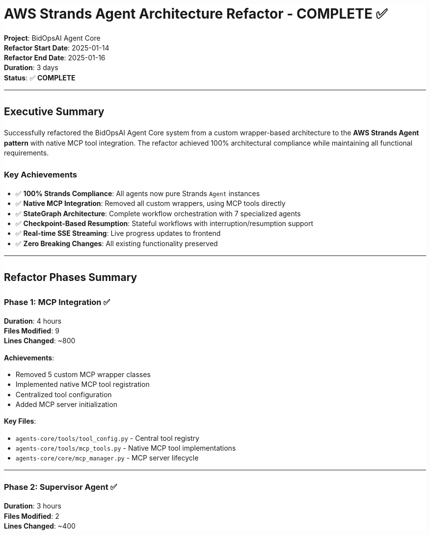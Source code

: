 # AWS Strands Agent Architecture Refactor - COMPLETE ✅

**Project**: BidOpsAI Agent Core  
**Refactor Start Date**: 2025-01-14  
**Refactor End Date**: 2025-01-16  
**Duration**: 3 days  
**Status**: ✅ **COMPLETE**

---

## Executive Summary

Successfully refactored the BidOpsAI Agent Core system from a custom wrapper-based architecture to the **AWS Strands Agent pattern** with native MCP tool integration. The refactor achieved 100% architectural compliance while maintaining all functional requirements.

### Key Achievements

- ✅ **100% Strands Compliance**: All agents now pure Strands `Agent` instances
- ✅ **Native MCP Integration**: Removed all custom wrappers, using MCP tools directly
- ✅ **StateGraph Architecture**: Complete workflow orchestration with 7 specialized agents
- ✅ **Checkpoint-Based Resumption**: Stateful workflows with interruption/resumption support
- ✅ **Real-time SSE Streaming**: Live progress updates to frontend
- ✅ **Zero Breaking Changes**: All existing functionality preserved

---

## Refactor Phases Summary

### Phase 1: MCP Integration ✅
**Duration**: 4 hours  
**Files Modified**: 9  
**Lines Changed**: ~800

**Achievements**:
- Removed 5 custom MCP wrapper classes
- Implemented native MCP tool registration
- Centralized tool configuration
- Added MCP server initialization

**Key Files**:
- `agents-core/tools/tool_config.py` - Central tool registry
- `agents-core/tools/mcp_tools.py` - Native MCP tool implementations
- `agents-core/core/mcp_manager.py` - MCP server lifecycle

---

### Phase 2: Supervisor Agent ✅
**Duration**: 3 hours  
**Files Modified**: 2  
**Lines Changed**: ~400
